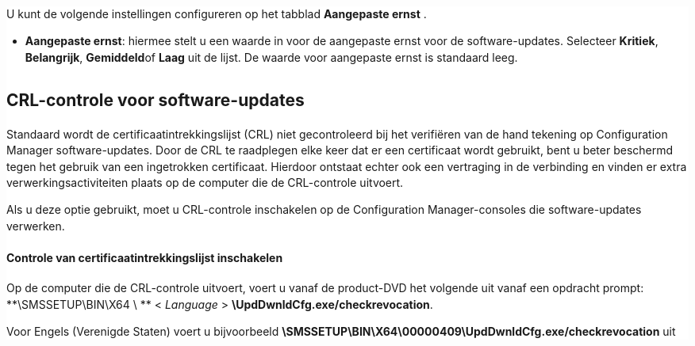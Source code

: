 U kunt de volgende instellingen configureren op het tabblad **Aangepaste ernst** .  

- **Aangepaste ernst**: hiermee stelt u een waarde in voor de aangepaste ernst voor de software-updates. Selecteer **Kritiek**, **Belangrijk**, **Gemiddeld**of **Laag** uit de lijst. De waarde voor aangepaste ernst is standaard leeg.

## <a name="crl-checking-for-software-updates"></a>CRL-controle voor software-updates
Standaard wordt de certificaatintrekkingslijst (CRL) niet gecontroleerd bij het verifiëren van de hand tekening op Configuration Manager software-updates. Door de CRL te raadplegen elke keer dat er een certificaat wordt gebruikt, bent u beter beschermd tegen het gebruik van een ingetrokken certificaat. Hierdoor ontstaat echter ook een vertraging in de verbinding en vinden er extra verwerkingsactiviteiten plaats op de computer die de CRL-controle uitvoert.  

Als u deze optie gebruikt, moet u CRL-controle inschakelen op de Configuration Manager-consoles die software-updates verwerken.  

#### <a name="to-enable-crl-checking"></a>Controle van certificaatintrekkingslijst inschakelen  
Op de computer die de CRL-controle uitvoert, voert u vanaf de product-DVD het volgende uit vanaf een opdracht prompt: **\SMSSETUP\BIN\X64 \\ ** < *Language* > **\UpdDwnldCfg.exe/checkrevocation**.  

Voor Engels (Verenigde Staten) voert u bijvoorbeeld **\SMSSETUP\BIN\X64\00000409\UpdDwnldCfg.exe/checkrevocation** uit  

